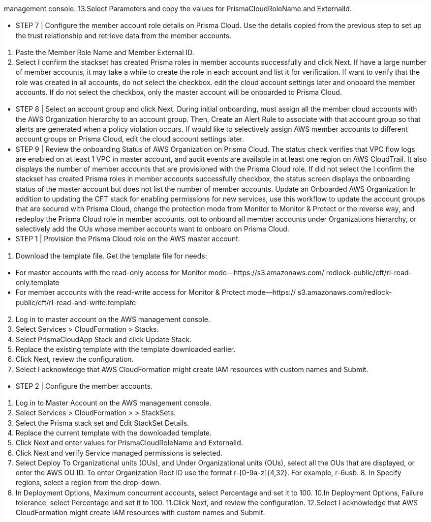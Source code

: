 management console.
13.Select Parameters and copy the values for PrismaCloudRoleName and ExternalId.
- STEP 7 | Configure the member account role details on Prisma Cloud.
Use the details copied from the previous step to set up the trust relationship and retrieve data from
the member accounts.
1. Paste the Member Role Name and Member External ID.
2. Select I confirm the stackset has created Prisma roles in member accounts successfully and click
Next. If have a large number of member accounts, it may take a while to create the role in each
account and list it for verification. If want to verify that the role was created in all accounts, do
not select the checkbox. edit the cloud account settings later and onboard the member
accounts. If do not select the checkbox, only the master account will be onboarded to Prisma Cloud.
- STEP 8 | Select an account group and click Next.
During initial onboarding, must assign all the member cloud accounts with the AWS Organization
hierarchy to an account group. Then, Create an Alert Rule to associate with that account group so that
alerts are generated when a policy violation occurs.
If would like to selectively assign AWS member accounts to different account groups
on Prisma Cloud, edit the cloud account settings later.
- STEP 9 | Review the onboarding Status of AWS Organization on Prisma Cloud.
The status check verifies that VPC flow logs are enabled on at least 1 VPC in master account, and audit events are available in at least one region on AWS CloudTrail. It also displays the number of member accounts that are provisioned with the Prisma Cloud role.
If did not select the I confirm the stackset has created Prisma roles in member
accounts successfully checkbox, the status screen displays the onboarding status of the master account but does not list the number of member accounts. Update an Onboarded AWS Organization
In addition to updating the CFT stack for enabling permissions for new services, use this workflow
to update the account groups that are secured with Prisma Cloud, change the protection mode from
Monitor to Monitor & Protect or the reverse way, and redeploy the Prisma Cloud role in member accounts.
opt to onboard all member accounts under Organizations hierarchy, or selectively add the OUs
whose member accounts want to onboard on Prisma Cloud.
- STEP 1 | Provision the Prisma Cloud role on the AWS master account.
1. Download the template file.
Get the template file for needs:
- For master accounts with the read-only access for Monitor mode—https://s3.amazonaws.com/
redlock-public/cft/rl-read-only.template
- For member accounts with the read-write access for Monitor & Protect mode—https://
s3.amazonaws.com/redlock-public/cft/rl-read-and-write.template
2. Log in to master account on the AWS management console.
3. Select Services > CloudFormation > Stacks.
4. Select PrismaCloudApp Stack and click Update Stack.
5. Replace the existing template with the template downloaded earlier.
6. Click Next, review the configuration.
7. Select I acknowledge that AWS CloudFormation might create IAM resources with custom names
and Submit.
- STEP 2 | Configure the member accounts.
1. Log in to Master Account on the AWS management console.
2. Select Services > CloudFormation > > StackSets.
3. Select the Prisma stack set and Edit StackSet Details.
4. Replace the current template with the downloaded template.
5. Click Next and enter values for PrismaCloudRoleName and ExternalId.
6. Click Next and verify Service managed permissions is selected.
7. Select Deploy To Organizational units (OUs), and Under Organizational units (OUs), select all the OUs that are displayed, or enter the AWS OU ID.
To enter Organization Root ID use the format r-[0-9a-z]{4,32}. For example, r-6usb. 8. In Specify regions, select a region from the drop-down.
9. In Deployment Options, Maximum concurrent accounts, select Percentage and set it to 100.
10.In Deployment Options, Failure tolerance, select Percentage and set it to 100.
11.Click Next, and review the configuration.
12.Select I acknowledge that AWS CloudFormation might create IAM resources with custom names
and Submit.